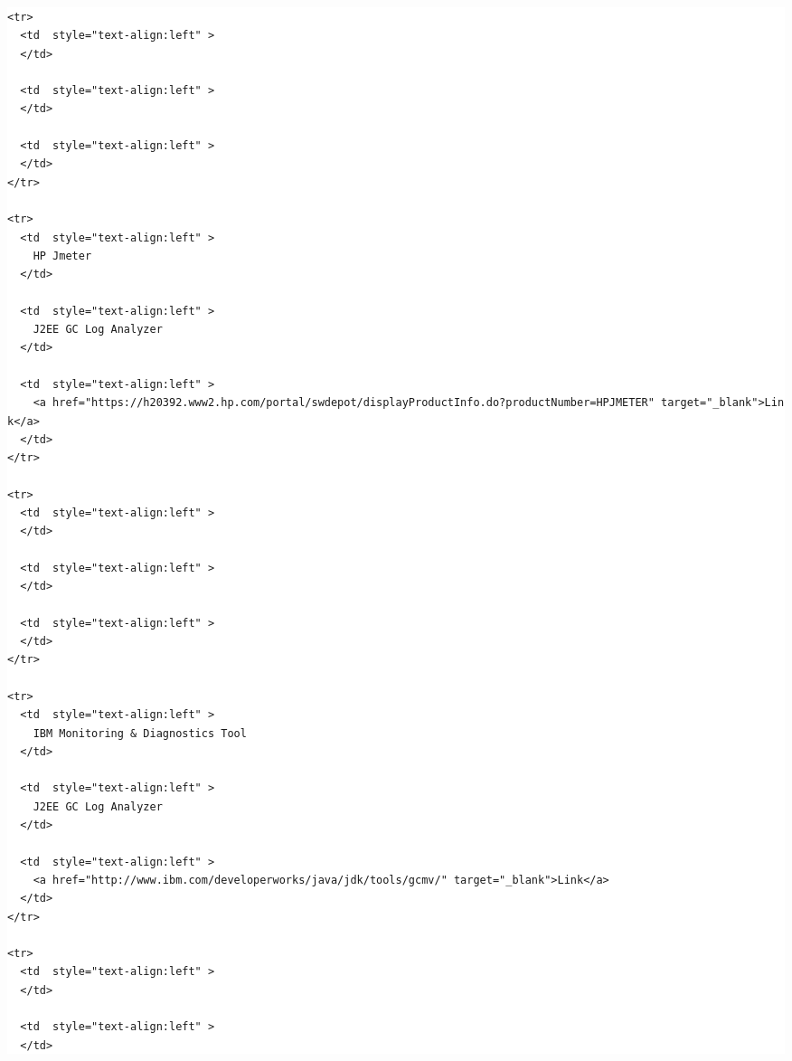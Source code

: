     <tr>
      <td  style="text-align:left" >
      </td>

      <td  style="text-align:left" >
      </td>

      <td  style="text-align:left" >
      </td>
    </tr>

    <tr>
      <td  style="text-align:left" >
        HP Jmeter
      </td>

      <td  style="text-align:left" >
        J2EE GC Log Analyzer
      </td>

      <td  style="text-align:left" >
        <a href="https://h20392.www2.hp.com/portal/swdepot/displayProductInfo.do?productNumber=HPJMETER" target="_blank">Link</a>
      </td>
    </tr>

    <tr>
      <td  style="text-align:left" >
      </td>

      <td  style="text-align:left" >
      </td>

      <td  style="text-align:left" >
      </td>
    </tr>

    <tr>
      <td  style="text-align:left" >
        IBM Monitoring & Diagnostics Tool
      </td>

      <td  style="text-align:left" >
        J2EE GC Log Analyzer
      </td>

      <td  style="text-align:left" >
        <a href="http://www.ibm.com/developerworks/java/jdk/tools/gcmv/" target="_blank">Link</a>
      </td>
    </tr>

    <tr>
      <td  style="text-align:left" >
      </td>

      <td  style="text-align:left" >
      </td>
